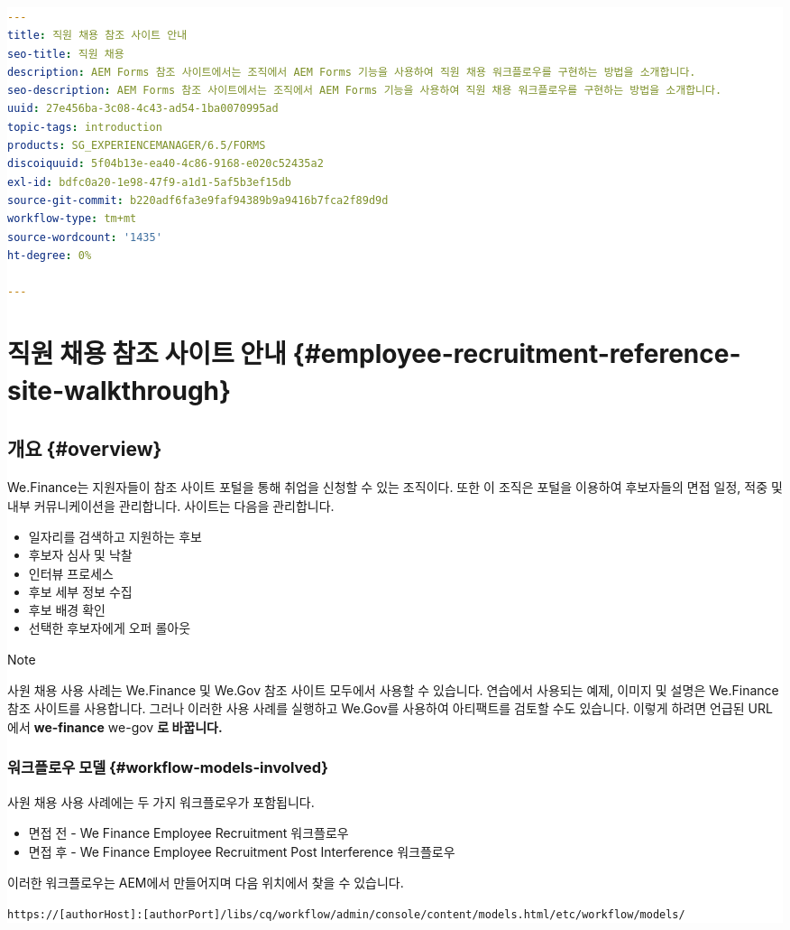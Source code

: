 ```yaml
---
title: 직원 채용 참조 사이트 안내
seo-title: 직원 채용
description: AEM Forms 참조 사이트에서는 조직에서 AEM Forms 기능을 사용하여 직원 채용 워크플로우를 구현하는 방법을 소개합니다.
seo-description: AEM Forms 참조 사이트에서는 조직에서 AEM Forms 기능을 사용하여 직원 채용 워크플로우를 구현하는 방법을 소개합니다.
uuid: 27e456ba-3c08-4c43-ad54-1ba0070995ad
topic-tags: introduction
products: SG_EXPERIENCEMANAGER/6.5/FORMS
discoiquuid: 5f04b13e-ea40-4c86-9168-e020c52435a2
exl-id: bdfc0a20-1e98-47f9-a1d1-5af5b3ef15db
source-git-commit: b220adf6fa3e9faf94389b9a9416b7fca2f89d9d
workflow-type: tm+mt
source-wordcount: '1435'
ht-degree: 0%

---
```


# 직원 채용 참조 사이트 안내 {#employee-recruitment-reference-site-walkthrough}

## 개요 {#overview}

We.Finance는 지원자들이 참조 사이트 포털을 통해 취업을 신청할 수 있는 조직이다. 또한 이 조직은 포털을 이용하여 후보자들의 면접 일정, 적중 및 내부 커뮤니케이션을 관리합니다. 사이트는 다음을 관리합니다.

* 일자리를 검색하고 지원하는 후보
* 후보자 심사 및 낙찰
* 인터뷰 프로세스
* 후보 세부 정보 수집
* 후보 배경 확인
* 선택한 후보자에게 오퍼 롤아웃

>[!NOTE]
>
>사원 채용 사용 사례는 We.Finance 및 We.Gov 참조 사이트 모두에서 사용할 수 있습니다. 연습에서 사용되는 예제, 이미지 및 설명은 We.Finance 참조 사이트를 사용합니다. 그러나 이러한 사용 사례를 실행하고 We.Gov를 사용하여 아티팩트를 검토할 수도 있습니다. 이렇게 하려면 언급된 URL에서 **we-finance** we-gov **로 바꿉니다.**

### 워크플로우 모델 {#workflow-models-involved}

사원 채용 사용 사례에는 두 가지 워크플로우가 포함됩니다.

* 면접 전 - We Finance Employee Recruitment 워크플로우
* 면접 후 - We Finance Employee Recruitment Post Interference 워크플로우

이러한 워크플로우는 AEM에서 만들어지며 다음 위치에서 찾을 수 있습니다.

`https://[authorHost]:[authorPort]/libs/cq/workflow/admin/console/content/models.html/etc/workflow/models/`
